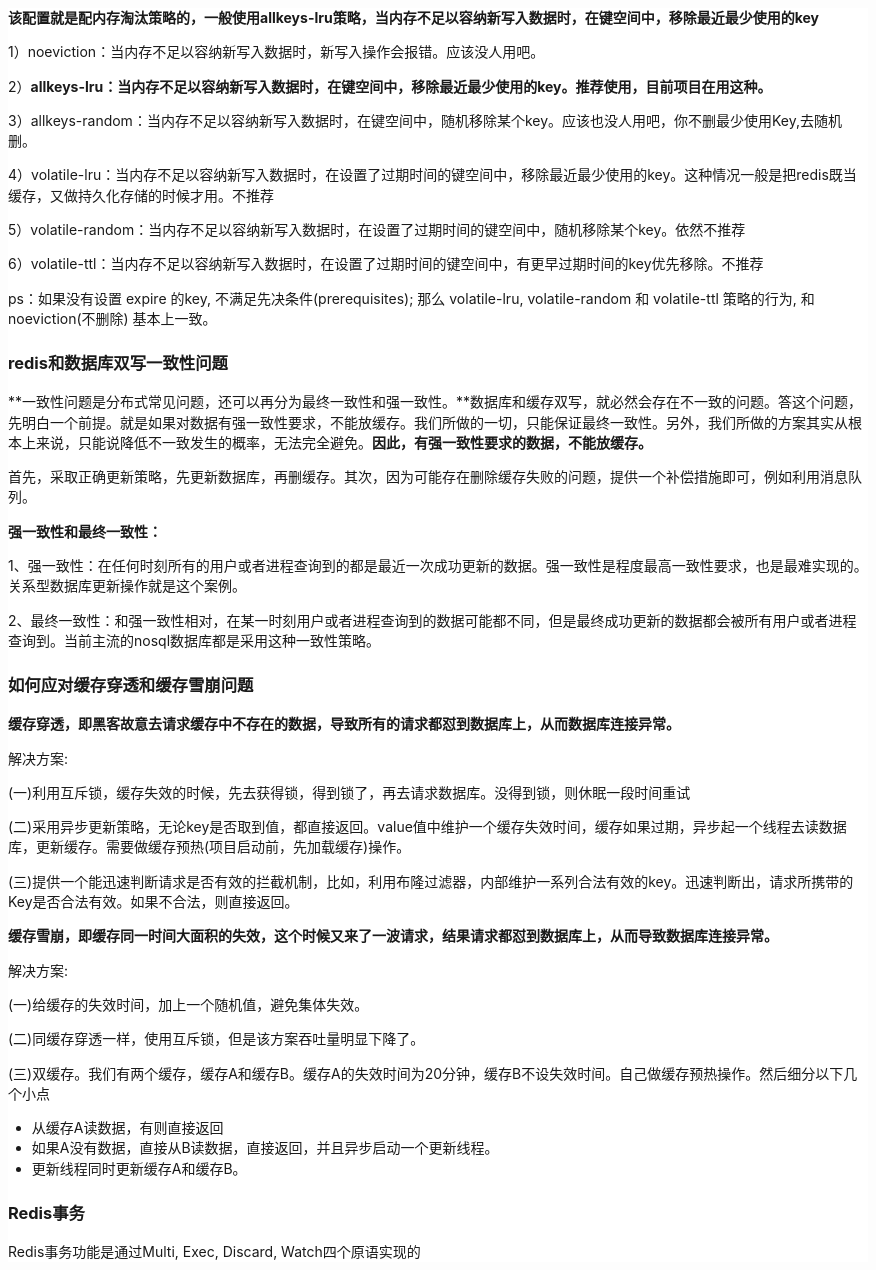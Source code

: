 **该配置就是配内存淘汰策略的，一般使用allkeys-lru策略，当内存不足以容纳新写入数据时，在键空间中，移除最近最少使用的key**

1）noeviction：当内存不足以容纳新写入数据时，新写入操作会报错。应该没人用吧。

2）**allkeys-lru：当内存不足以容纳新写入数据时，在键空间中，移除最近最少使用的key。推荐使用，目前项目在用这种。**

3）allkeys-random：当内存不足以容纳新写入数据时，在键空间中，随机移除某个key。应该也没人用吧，你不删最少使用Key,去随机删。

4）volatile-lru：当内存不足以容纳新写入数据时，在设置了过期时间的键空间中，移除最近最少使用的key。这种情况一般是把redis既当缓存，又做持久化存储的时候才用。不推荐

5）volatile-random：当内存不足以容纳新写入数据时，在设置了过期时间的键空间中，随机移除某个key。依然不推荐

6）volatile-ttl：当内存不足以容纳新写入数据时，在设置了过期时间的键空间中，有更早过期时间的key优先移除。不推荐

ps：如果没有设置 expire 的key, 不满足先决条件(prerequisites); 那么 volatile-lru, volatile-random 和 volatile-ttl 策略的行为, 和 noeviction(不删除) 基本上一致。

### redis和数据库双写一致性问题

**一致性问题是分布式常见问题，还可以再分为最终一致性和强一致性。**数据库和缓存双写，就必然会存在不一致的问题。答这个问题，先明白一个前提。就是如果对数据有强一致性要求，不能放缓存。我们所做的一切，只能保证最终一致性。另外，我们所做的方案其实从根本上来说，只能说降低不一致发生的概率，无法完全避免。**因此，有强一致性要求的数据，不能放缓存。**

首先，采取正确更新策略，先更新数据库，再删缓存。其次，因为可能存在删除缓存失败的问题，提供一个补偿措施即可，例如利用消息队列。

**强一致性和最终一致性：**

1、强一致性：在任何时刻所有的用户或者进程查询到的都是最近一次成功更新的数据。强一致性是程度最高一致性要求，也是最难实现的。关系型数据库更新操作就是这个案例。

2、最终一致性：和强一致性相对，在某一时刻用户或者进程查询到的数据可能都不同，但是最终成功更新的数据都会被所有用户或者进程查询到。当前主流的nosql数据库都是采用这种一致性策略。

### 如何应对缓存穿透和缓存雪崩问题

**缓存穿透，即黑客故意去请求缓存中不存在的数据，导致所有的请求都怼到数据库上，从而数据库连接异常。**

解决方案:

(一)利用互斥锁，缓存失效的时候，先去获得锁，得到锁了，再去请求数据库。没得到锁，则休眠一段时间重试

(二)采用异步更新策略，无论key是否取到值，都直接返回。value值中维护一个缓存失效时间，缓存如果过期，异步起一个线程去读数据库，更新缓存。需要做缓存预热(项目启动前，先加载缓存)操作。

(三)提供一个能迅速判断请求是否有效的拦截机制，比如，利用布隆过滤器，内部维护一系列合法有效的key。迅速判断出，请求所携带的Key是否合法有效。如果不合法，则直接返回。

**缓存雪崩，即缓存同一时间大面积的失效，这个时候又来了一波请求，结果请求都怼到数据库上，从而导致数据库连接异常。**

解决方案:

(一)给缓存的失效时间，加上一个随机值，避免集体失效。

(二)同缓存穿透一样，使用互斥锁，但是该方案吞吐量明显下降了。

(三)双缓存。我们有两个缓存，缓存A和缓存B。缓存A的失效时间为20分钟，缓存B不设失效时间。自己做缓存预热操作。然后细分以下几个小点

- 从缓存A读数据，有则直接返回
- 如果A没有数据，直接从B读数据，直接返回，并且异步启动一个更新线程。
- 更新线程同时更新缓存A和缓存B。



### Redis事务

Redis事务功能是通过Multi, Exec, Discard, Watch四个原语实现的
